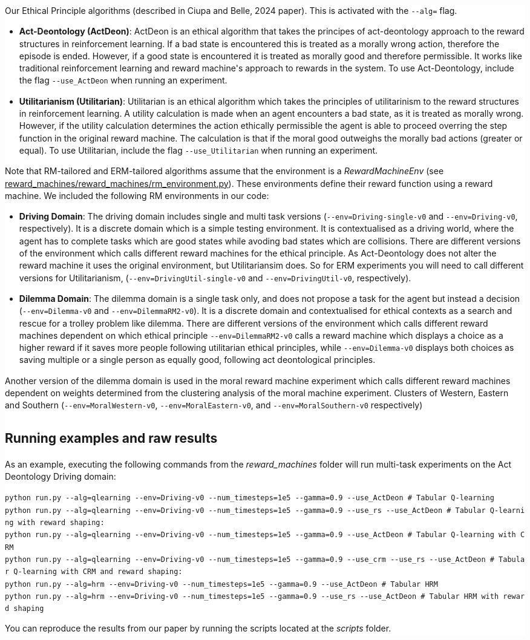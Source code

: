 Our Ethical Principle algorithms (described in Ciupa and Belle, 2024 paper). This is activated with the `--alg=` flag.

- **Act-Deontology (ActDeon)**: ActDeon is an ethical algorithm that takes the principes of act-deontology approach to the reward structures in reinforcement learning. If a bad state is encountered this is treated as a morally wrong action, therefore the episode is ended. However, if a good state is encountered it is treated as morally good and therefore permissible. It works like traditional reinforcement learning and reward machine's approach to rewards in the system. To use Act-Deontology, include the flag `--use_ActDeon` when running an experiment. 

- **Utilitarianism (Utilitarian)**: Utilitarian is an ethical algorithm which takes the principles of utilitarinism to the reward structures in reinforcement learning. A utility calculation is made when an agent encounters a bad state, as it is treated as morally wrong. However, if the utility calculation determines the action ethically permissible the agent is able to proceed overring the step function in the original reward machine. The calculation is that if the moral good outweighs the morally bad actions (greater or equal). To use Utilitarian, include the flag `--use_Utilitarian` when running an experiment. 

Note that RM-tailored and ERM-tailored algorithms assume that the environment is a *RewardMachineEnv* (see [reward_machines/reward_machines/rm_environment.py](reward_machines/reward_machines/rm_environment.py)). These environments define their reward function using a reward machine. We included the following RM environments in our code:

- **Driving Domain**: The driving domain includes single and multi task versions (`--env=Driving-single-v0` and `--env=Driving-v0`, respectively). It is a discrete domain which is a simple testing environment. It is contextualised as a driving world, where the agent has to complete tasks which are good states while avoding bad states which are collisions. There are different versions of the environment which calls different reward machines for the ethical principle. As Act-Deontology does not alter the reward machine it uses the original environment, but Utilitariansim does. So for ERM experiments you will need to call different versions for Utilitarianism, (`--env=DrivingUtil-single-v0` and `--env=DrivingUtil-v0`, respectively). 

- **Dilemma Domain**: The dilemma domain is a single task only, and does not propose a task for the agent but instead a decision (`--env=Dilemma-v0` and `--env=DilemmaRM2-v0`). It is a discrete domain and contextualised for ethical contexts as a search and rescue for a trolley problem like dilemma. There are different versions of the environment which calls different reward machines dependent on which ethical principle `--env=DilemmaRM2-v0` calls a reward machine which displays a choice as a higher reward if it saves more people following utilitarian ethical principles, while `--env=Dilemma-v0` displays both choices as saving multiple or a single person as equally good, following act deontological principles.

Another version of the dilemma domain is used in the moral reward machine experiment which calls different reward machines dependent on weights determined from the clustering analysis of the moral machine experiment. Clusters of Western, Eastern and Southern (`--env=MoralWestern-v0`, `--env=MoralEastern-v0`, and `--env=MoralSouthern-v0` respectively)

## Running examples and raw results

As an example, executing the following commands from the *reward_machines* folder will run multi-task experiments on the Act Deontology Driving domain:

```
python run.py --alg=qlearning --env=Driving-v0 --num_timesteps=1e5 --gamma=0.9 --use_ActDeon # Tabular Q-learning
python run.py --alg=qlearning --env=Driving-v0 --num_timesteps=1e5 --gamma=0.9 --use_rs --use_ActDeon # Tabular Q-learning with reward shaping:
python run.py --alg=qlearning --env=Driving-v0 --num_timesteps=1e5 --gamma=0.9 --use_ActDeon # Tabular Q-learning with CRM
python run.py --alg=qlearning --env=Driving-v0 --num_timesteps=1e5 --gamma=0.9 --use_crm --use_rs --use_ActDeon # Tabular Q-learning with CRM and reward shaping:
python run.py --alg=hrm --env=Driving-v0 --num_timesteps=1e5 --gamma=0.9 --use_ActDeon # Tabular HRM 
python run.py --alg=hrm --env=Driving-v0 --num_timesteps=1e5 --gamma=0.9 --use_rs --use_ActDeon # Tabular HRM with reward shaping 
```
You can reproduce the results from our paper by running the scripts located at the *scripts* folder.